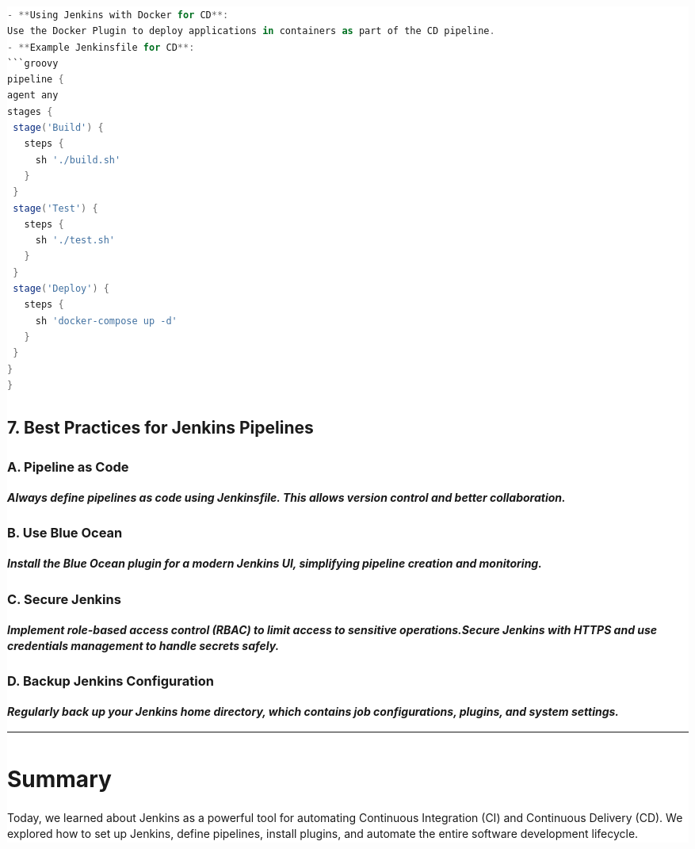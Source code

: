    ```groovy
- **Using Jenkins with Docker for CD**:
Use the Docker Plugin to deploy applications in containers as part of the CD pipeline.
- **Example Jenkinsfile for CD**:
```groovy
pipeline {
  agent any
  stages {
    stage('Build') {
      steps {
        sh './build.sh'
      }
    }
    stage('Test') {
      steps {
        sh './test.sh'
      }
    }
    stage('Deploy') {
      steps {
        sh 'docker-compose up -d'
      }
    }
  }
}
```
## 7. Best Practices for Jenkins Pipelines
### A. Pipeline as Code
***Always define pipelines as code using Jenkinsfile. This allows version control and better collaboration.***

### B. Use Blue Ocean
***Install the Blue Ocean plugin for a modern Jenkins UI, simplifying pipeline creation and monitoring.***

### C. Secure Jenkins
***Implement role-based access control (RBAC) to limit access to sensitive operations.Secure Jenkins with HTTPS and use credentials management to handle secrets safely.***

### D. Backup Jenkins Configuration
***Regularly back up your Jenkins home directory, which contains job configurations, plugins, and system settings.***

---
# Summary
Today, we learned about Jenkins as a powerful tool for automating Continuous Integration (CI) and Continuous Delivery (CD). We explored how to set up Jenkins, define pipelines, install plugins, and automate the entire software development lifecycle.
